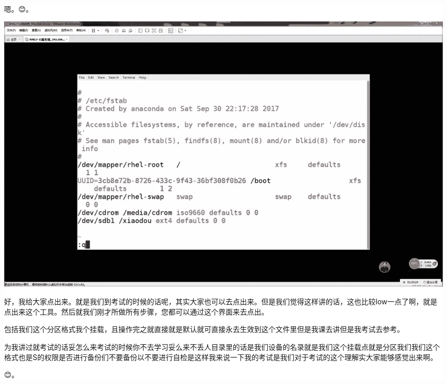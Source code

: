 嗯。😊。

![](img/03d9bd8f6248b5fc022f955fe7a7be25_44.png)

好，我给大家点出来。就是我们到考试的时候的话呢，其实大家也可以去点出来。但是我们觉得这样讲的话，这也比较low一点了啊，就是点出来这个工具。然后就我们刚才所做所有步骤，您都可以通过这个界面来去点出。

包括我们这个分区格式我个挂载，且操作完之就直接就是默认就可直接永去生效到这个文件里但是我课去讲但是我考试去参考。

为我讲过就考试的话妥怎么来考试的时候你不去学习妥么来不丢人目录里的话是我们设备的名录就是我们这个挂载点就是分区我们我们这个格式也是S的权限是否进行备份们不要备份以不要进行自检是这样我来说一下我的考试是我们对于考试的这个理解实大家能够感觉出来啊。

😊。
